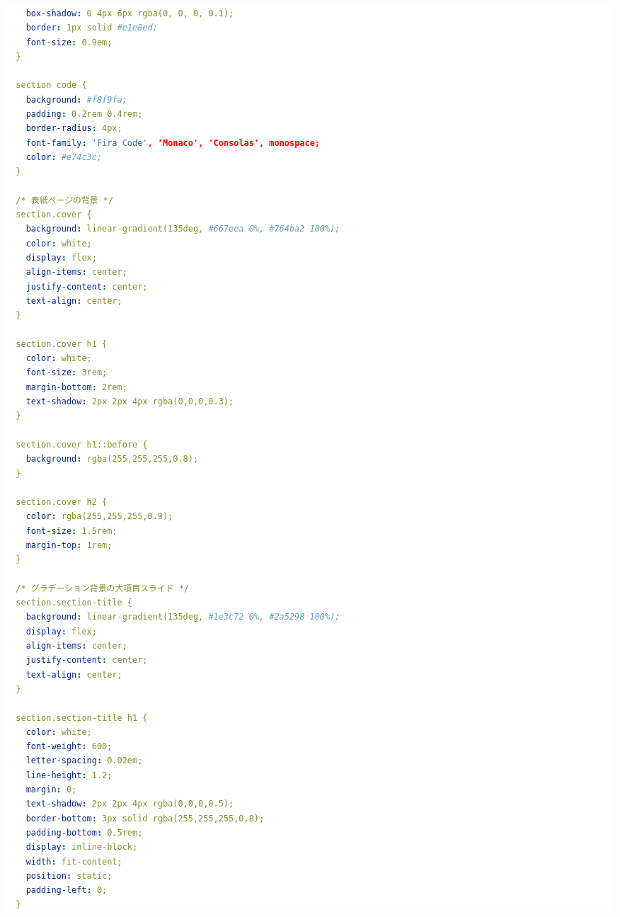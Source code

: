 ```yaml
    box-shadow: 0 4px 6px rgba(0, 0, 0, 0.1);
    border: 1px solid #e1e8ed;
    font-size: 0.9em;
  }

  section code {
    background: #f8f9fa;
    padding: 0.2rem 0.4rem;
    border-radius: 4px;
    font-family: 'Fira Code', 'Monaco', 'Consolas', monospace;
    color: #e74c3c;
  }

  /* 表紙ページの背景 */
  section.cover {
    background: linear-gradient(135deg, #667eea 0%, #764ba2 100%);
    color: white;
    display: flex;
    align-items: center;
    justify-content: center;
    text-align: center;
  }

  section.cover h1 {
    color: white;
    font-size: 3rem;
    margin-bottom: 2rem;
    text-shadow: 2px 2px 4px rgba(0,0,0,0.3);
  }

  section.cover h1::before {
    background: rgba(255,255,255,0.8);
  }

  section.cover h2 {
    color: rgba(255,255,255,0.9);
    font-size: 1.5rem;
    margin-top: 1rem;
  }

  /* グラデーション背景の大項目スライド */
  section.section-title {
    background: linear-gradient(135deg, #1e3c72 0%, #2a5298 100%);
    display: flex;
    align-items: center;
    justify-content: center;
    text-align: center;
  }

  section.section-title h1 {
    color: white;
    font-weight: 600;
    letter-spacing: 0.02em;
    line-height: 1.2;
    margin: 0;
    text-shadow: 2px 2px 4px rgba(0,0,0,0.5);
    border-bottom: 3px solid rgba(255,255,255,0.8);
    padding-bottom: 0.5rem;
    display: inline-block;
    width: fit-content;
    position: static;
    padding-left: 0;
  }
```